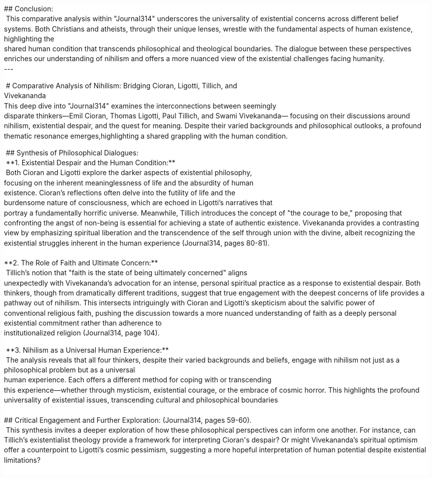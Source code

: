 \## Conclusion:  
 This comparative analysis within "Journal314" underscores the universality of existential concerns across different belief systems. Both Christians and atheists, through their unique lenses, wrestle with the fundamental aspects of human existence, highlighting the   
shared human condition that transcends philosophical and theological boundaries. The dialogue between these perspectives enriches our understanding of nihilism and offers a more nuanced view of the existential challenges facing humanity.  
\---  
  
 # Comparative Analysis of Nihilism: Bridging Cioran, Ligotti, Tillich, and   
Vivekananda  
This deep dive into "Journal314" examines the interconnections between seemingly   
disparate thinkers—Emil Cioran, Thomas Ligotti, Paul Tillich, and Swami Vivekananda— focusing on their discussions around nihilism, existential despair, and the quest for meaning. Despite their varied backgrounds and philosophical outlooks, a profound   
thematic resonance emerges,highlighting a shared grappling with the human condition.  
  
 ## Synthesis of Philosophical Dialogues:  
 \*\*1. Existential Despair and the Human Condition:\*\*  
 Both Cioran and Ligotti explore the darker aspects of existential philosophy,   
focusing on the inherent meaninglessness of life and the absurdity of human   
existence. Cioran’s reflections often delve into the futility of life and the   
burdensome nature of consciousness, which are echoed in Ligotti’s narratives that   
portray a fundamentally horrific universe. Meanwhile, Tillich introduces the concept of "the courage to be," proposing that confronting the angst of non-being is essential for achieving a state of authentic existence. Vivekananda provides a contrasting view by emphasizing spiritual liberation and the transcendence of the self through union with the divine, albeit recognizing the existential struggles inherent in the human experience (Journal314, pages 80-81).  
   
\*\*2. The Role of Faith and Ultimate Concern:\*\*  
 Tillich’s notion that "faith is the state of being ultimately concerned" aligns   
unexpectedly with Vivekananda’s advocation for an intense, personal spiritual practice as a response to existential despair. Both thinkers, though from dramatically different traditions, suggest that true engagement with the deepest concerns of life provides a pathway out of nihilism. This intersects intriguingly with Cioran and Ligotti’s skepticism about the salvific power of conventional religious faith, pushing the discussion towards a more nuanced understanding of faith as a deeply personal existential commitment rather than adherence to   
institutionalized religion (Journal314, page 104).  
  
 \*\*3. Nihilism as a Universal Human Experience:\*\*  
 The analysis reveals that all four thinkers, despite their varied backgrounds and beliefs, engage with nihilism not just as a philosophical problem but as a universal   
human experience. Each offers a different method for coping with or transcending   
this experience—whether through mysticism, existential courage, or the embrace of cosmic horror. This highlights the profound universality of existential issues, transcending cultural and philosophical boundaries   
   
\## Critical Engagement and Further Exploration: (Journal314, pages 59-60).  
 This synthesis invites a deeper exploration of how these philosophical perspectives can inform one another. For instance, can Tillich’s existentialist theology provide a framework for interpreting Cioran's despair? Or might Vivekananda’s spiritual optimism offer a counterpoint to Ligotti’s cosmic pessimism, suggesting a more hopeful interpretation of human potential despite existential limitations?  
   